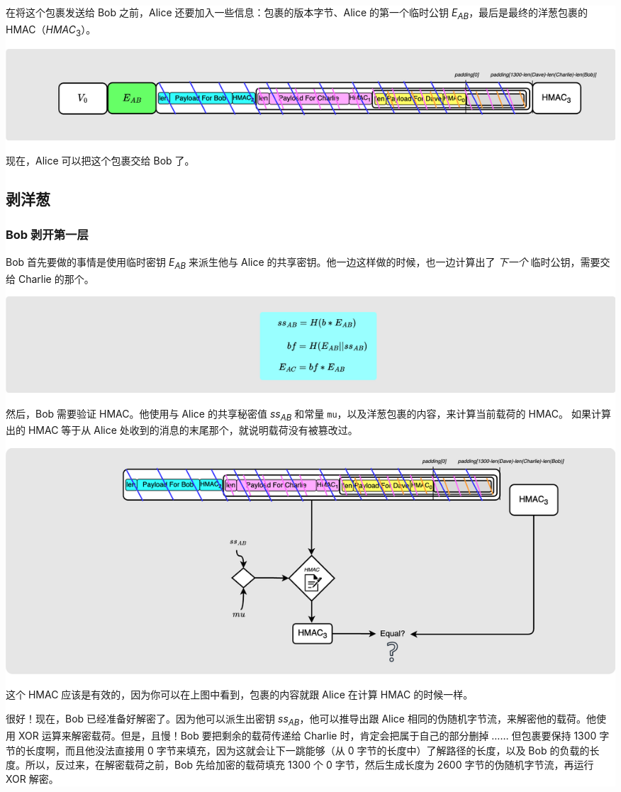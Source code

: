 在将这个包裹发送给 Bob 之前，Alice 还要加入一些信息：包裹的版本字节、Alice 的第一个临时公钥 $E_{AB}$，最后是最终的洋葱包裹的 HMAC（$HMAC_3$）。

![img](../images/lightning-network-onion-routing-sphinx-packet-construction/11-final_onion.png)

现在，Alice 可以把这个包裹交给 Bob 了。

## 剥洋葱

### Bob 剥开第一层

Bob 首先要做的事情是使用临时密钥 $E_{AB}$ 来派生他与 Alice 的共享密钥。他一边这样做的时候，也一边计算出了 *下一个* 临时公钥，需要交给 Charlie 的那个。

![img](../images/lightning-network-onion-routing-sphinx-packet-construction/13-bob_keys.png)

然后，Bob 需要验证 HMAC。他使用与 Alice 的共享秘密值 $ss_{AB}$ 和常量 `mu`，以及洋葱包裹的内容，来计算当前载荷的 HMAC。 如果计算出的 HMAC 等于从 Alice 处收到的消息的末尾那个，就说明载荷没有被篡改过。

![img](../images/lightning-network-onion-routing-sphinx-packet-construction/12-peel_bob_1.png)

这个 HMAC 应该是有效的，因为你可以在上图中看到，包裹的内容就跟 Alice 在计算 HMAC 的时候一样。

很好！现在，Bob 已经准备好解密了。因为他可以派生出密钥 $ss_{AB}$，他可以推导出跟 Alice 相同的伪随机字节流，来解密他的载荷。他使用 XOR 运算来解密载荷。但是，且慢！Bob 要把剩余的载荷传递给 Charlie 时，肯定会把属于自己的部分删掉 …… 但包裹要保持 1300 字节的长度啊，而且他没法直接用 0 字节来填充，因为这就会让下一跳能够（从 0 字节的长度中）了解路径的长度，以及 Bob 的负载的长度。所以，反过来，在解密载荷之前，Bob 先给加密的载荷填充 1300 个 0 字节，然后生成长度为 2600 字节的伪随机字节流，再运行 XOR 解密。
